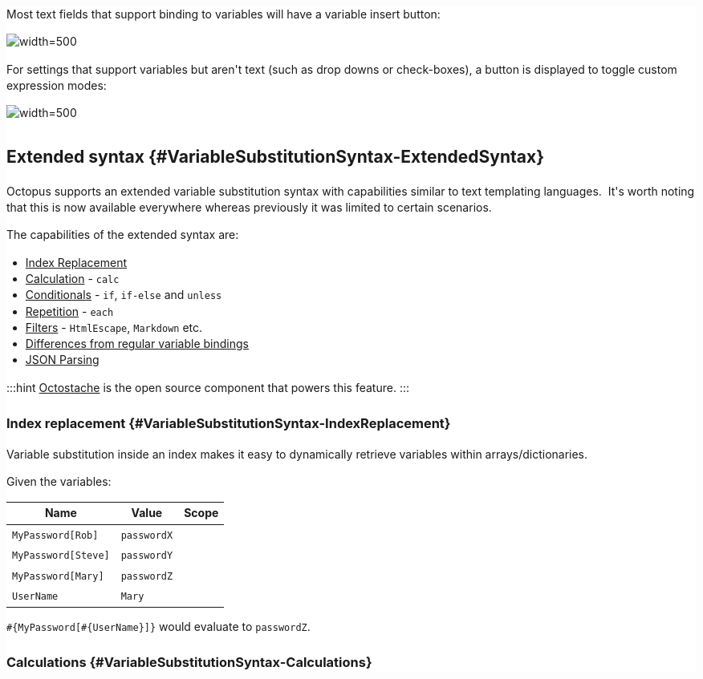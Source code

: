 Most text fields that support binding to variables will have a variable insert button:

![](images/3278296.png "width=500")

For settings that support variables but aren't text (such as drop downs or check-boxes), a button is displayed to toggle custom expression modes:

![](images/3278297.png "width=500")

## Extended syntax {#VariableSubstitutionSyntax-ExtendedSyntax}

Octopus supports an extended variable substitution syntax with capabilities similar to text templating languages.  It's worth noting that this is now available everywhere whereas previously it was limited to certain scenarios.

The capabilities of the extended syntax are:

- [Index Replacement](#VariableSubstitutionSyntax-IndexReplacement)
- [Calculation](#VariableSubstitutionSyntax-Calculations) - `calc`
- [Conditionals](#VariableSubstitutionSyntax-Conditionalsconditionals) - `if`, `if-else` and `unless`
- [Repetition](#VariableSubstitutionSyntax-Repetition) - `each`
- [Filters](#VariableSubstitutionSyntax-Filters) - `HtmlEscape`, `Markdown` etc.
- [Differences from regular variable bindings](/docs/projects/variables/variable-filters.md#VariableSubstitutionSyntax-Differencesfromregularvariablebindings)
- [JSON Parsing](/docs/projects/variables/variable-filters.md#VariableSubstitutionSyntax-JSONParsingjson)

:::hint
[Octostache](https://github.com/OctopusDeploy/Octostache) is the open source component that powers this feature.
:::

### Index replacement {#VariableSubstitutionSyntax-IndexReplacement}

Variable substitution inside an index makes it easy to dynamically retrieve variables within arrays/dictionaries.

Given the variables:

| Name                | Value       | Scope |
| ------------------- | ----------- | ----- |
| `MyPassword[Rob]`   | `passwordX` |       |
| `MyPassword[Steve]` | `passwordY` |       |
| `MyPassword[Mary]`  | `passwordZ` |       |
| `UserName`          | `Mary`      |       |

`#{MyPassword[#{UserName}]}` would evaluate to `passwordZ`.

### Calculations {#VariableSubstitutionSyntax-Calculations}
